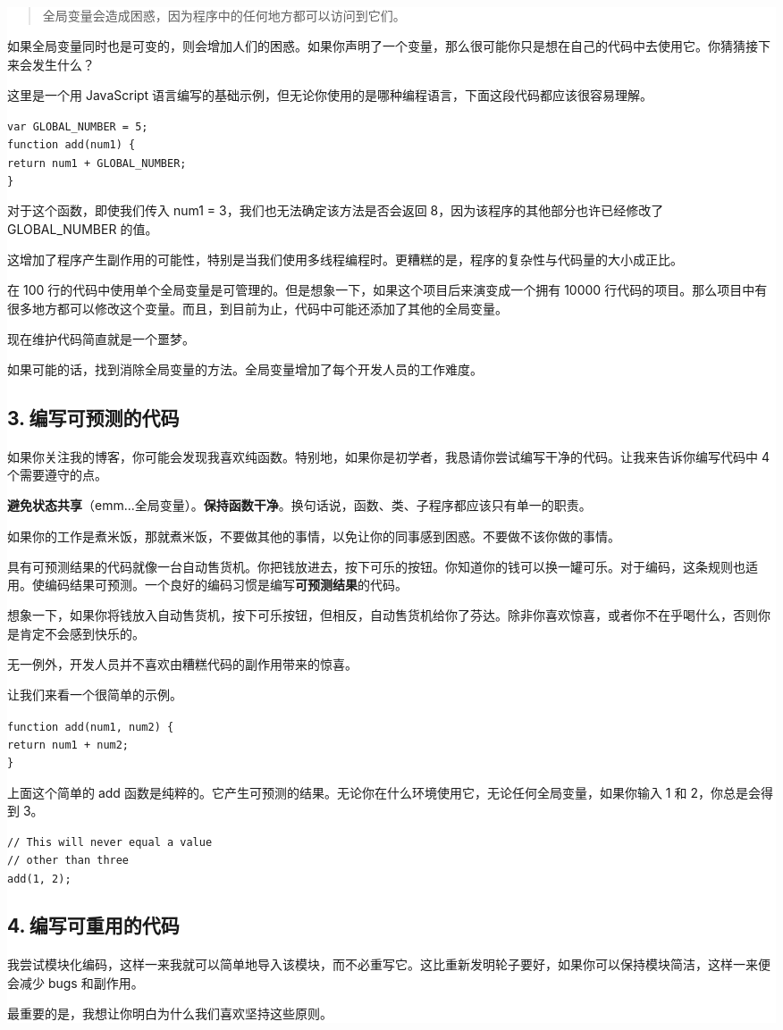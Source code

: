 > 全局变量会造成困惑，因为程序中的任何地方都可以访问到它们。

如果全局变量同时也是可变的，则会增加人们的困惑。如果你声明了一个变量，那么很可能你只是想在自己的代码中去使用它。你猜猜接下来会发生什么？

这里是一个用 JavaScript 语言编写的基础示例，但无论你使用的是哪种编程语言，下面这段代码都应该很容易理解。

```
var GLOBAL_NUMBER = 5;
function add(num1) {
return num1 + GLOBAL_NUMBER;
}
```

对于这个函数，即使我们传入 num1 = 3，我们也无法确定该方法是否会返回 8，因为该程序的其他部分也许已经修改了 GLOBAL_NUMBER 的值。

这增加了程序产生副作用的可能性，特别是当我们使用多线程编程时。更糟糕的是，程序的复杂性与代码量的大小成正比。

在 100 行的代码中使用单个全局变量是可管理的。但是想象一下，如果这个项目后来演变成一个拥有 10000 行代码的项目。那么项目中有很多地方都可以修改这个变量。而且，到目前为止，代码中可能还添加了其他的全局变量。

现在维护代码简直就是一个噩梦。

如果可能的话，找到消除全局变量的方法。全局变量增加了每个开发人员的工作难度。

## 3. 编写可预测的代码

如果你关注我的博客，你可能会发现我喜欢纯函数。特别地，如果你是初学者，我恳请你尝试编写干净的代码。让我来告诉你编写代码中 4 个需要遵守的点。

**避免状态共享**（emm...全局变量）。**保持函数干净**。换句话说，函数、类、子程序都应该只有单一的职责。

如果你的工作是煮米饭，那就煮米饭，不要做其他的事情，以免让你的同事感到困惑。不要做不该你做的事情。

具有可预测结果的代码就像一台自动售货机。你把钱放进去，按下可乐的按钮。你知道你的钱可以换一罐可乐。对于编码，这条规则也适用。使编码结果可预测。一个良好的编码习惯是编写**可预测结果**的代码。

想象一下，如果你将钱放入自动售货机，按下可乐按钮，但相反，自动售货机给你了芬达。除非你喜欢惊喜，或者你不在乎喝什么，否则你是肯定不会感到快乐的。

无一例外，开发人员并不喜欢由糟糕代码的副作用带来的惊喜。 

让我们来看一个很简单的示例。

```
function add(num1, num2) {
return num1 + num2;
}
```

上面这个简单的 add 函数是纯粹的。它产生可预测的结果。无论你在什么环境使用它，无论任何全局变量，如果你输入 1 和 2，你总是会得到 3。

```
// This will never equal a value 
// other than three
add(1, 2);
```

## 4. 编写可重用的代码

我尝试模块化编码，这样一来我就可以简单地导入该模块，而不必重写它。这比重新发明轮子要好，如果你可以保持模块简洁，这样一来便会减少 bugs 和副作用。

最重要的是，我想让你明白为什么我们喜欢坚持这些原则。
